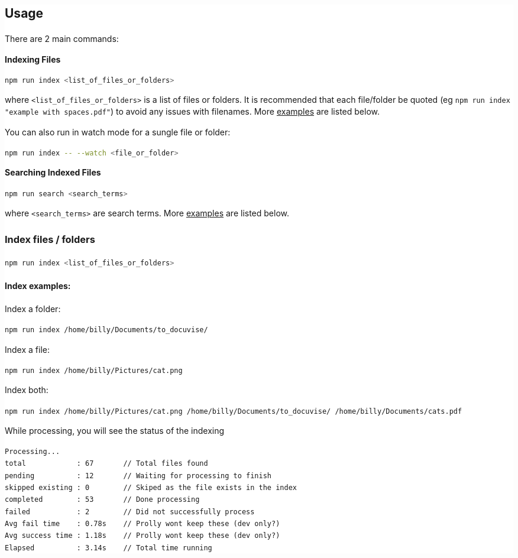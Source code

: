 
## Usage

There are 2 main commands:  

**Indexing Files**

```bash
npm run index <list_of_files_or_folders>
```
where `<list_of_files_or_folders>` is a list of files or folders. It is recommended that each file/folder be quoted (eg `npm run index "example with spaces.pdf"`) to avoid any issues with filenames. More [examples](#index-examples) are listed below.  

You can also run in watch mode for a sungle file or folder:
```bash
npm run index -- --watch <file_or_folder>
```

**Searching Indexed Files**

```bash
npm run search <search_terms>
```
where `<search_terms>` are search terms. More [examples](#search-examples) are listed below.  


### Index files / folders

```bash
npm run index <list_of_files_or_folders>
```

#### Index examples:

Index a folder:
```bash
npm run index /home/billy/Documents/to_docuvise/
```

Index a file:
```bash
npm run index /home/billy/Pictures/cat.png
```

Index both:
```bash
npm run index /home/billy/Pictures/cat.png /home/billy/Documents/to_docuvise/ /home/billy/Documents/cats.pdf
```

While processing, you will see the status of the indexing
```
Processing...
total            : 67       // Total files found
pending          : 12       // Waiting for processing to finish
skipped existing : 0        // Skiped as the file exists in the index
completed        : 53       // Done processing
failed           : 2        // Did not successfully process
Avg fail time    : 0.78s    // Prolly wont keep these (dev only?)
Avg success time : 1.18s    // Prolly wont keep these (dev only?)
Elapsed          : 3.14s    // Total time running
```
